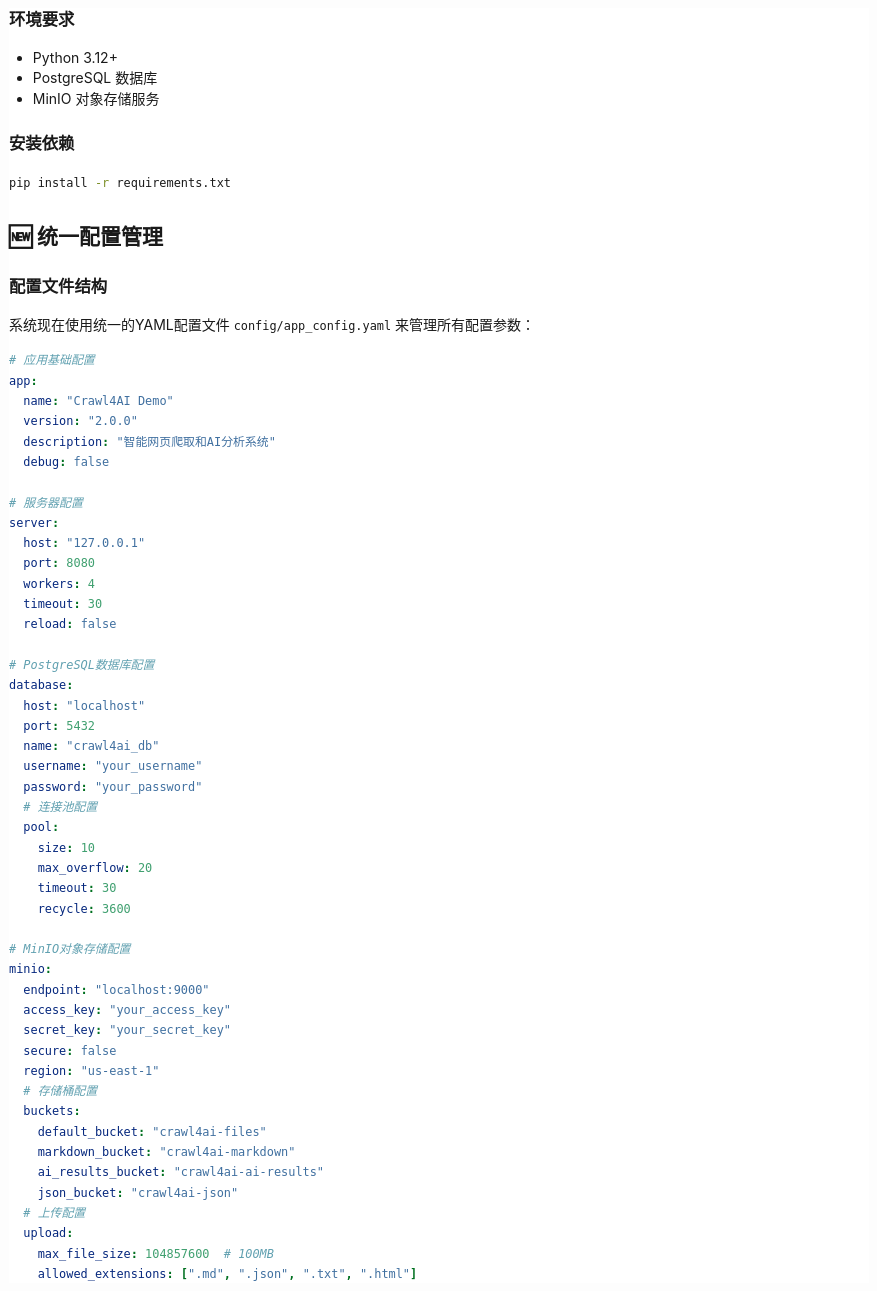 ### 环境要求
- Python 3.12+
- PostgreSQL 数据库
- MinIO 对象存储服务

### 安装依赖

```bash
pip install -r requirements.txt
```

## 🆕 统一配置管理

### 配置文件结构

系统现在使用统一的YAML配置文件 `config/app_config.yaml` 来管理所有配置参数：

```yaml
# 应用基础配置
app:
  name: "Crawl4AI Demo"
  version: "2.0.0"
  description: "智能网页爬取和AI分析系统"
  debug: false

# 服务器配置
server:
  host: "127.0.0.1"
  port: 8080
  workers: 4
  timeout: 30
  reload: false

# PostgreSQL数据库配置
database:
  host: "localhost"
  port: 5432
  name: "crawl4ai_db"
  username: "your_username"
  password: "your_password"
  # 连接池配置
  pool:
    size: 10
    max_overflow: 20
    timeout: 30
    recycle: 3600

# MinIO对象存储配置
minio:
  endpoint: "localhost:9000"
  access_key: "your_access_key"
  secret_key: "your_secret_key"
  secure: false
  region: "us-east-1"
  # 存储桶配置
  buckets:
    default_bucket: "crawl4ai-files"
    markdown_bucket: "crawl4ai-markdown"
    ai_results_bucket: "crawl4ai-ai-results"
    json_bucket: "crawl4ai-json"
  # 上传配置
  upload:
    max_file_size: 104857600  # 100MB
    allowed_extensions: [".md", ".json", ".txt", ".html"]
```